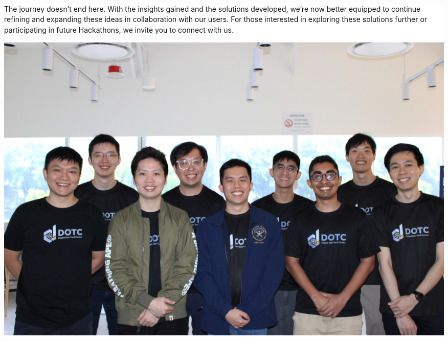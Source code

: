 <p>The journey doesn’t end here. With the insights gained and the solutions
developed, we’re now better equipped to continue refining and expanding
these ideas in collaboration with our users. For those interested in exploring
these solutions further or participating in future Hackathons, we invite
you to connect with us.</p>
<p></p>
<p></p>
<div class="isomer-image-wrapper">
<img style="width: 100%" height="auto" width="100%" alt="" src="/images/IMG_0303.jpg">
</div>
<p></p>
<div class="isomer-image-wrapper">